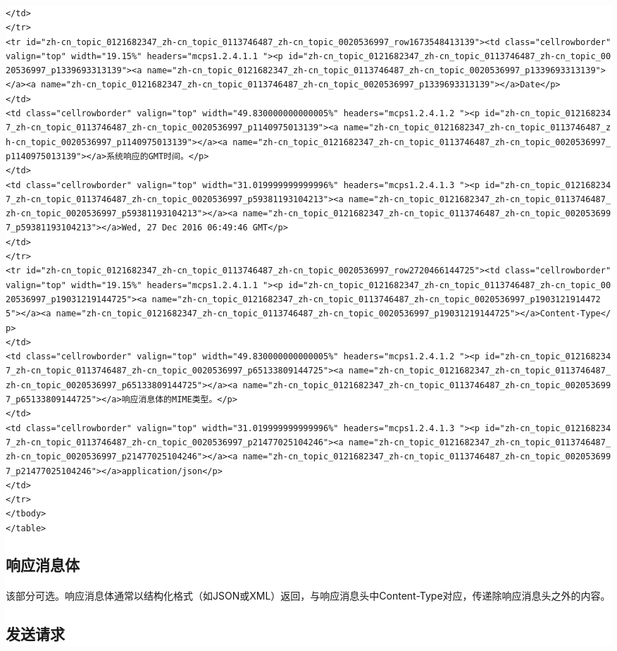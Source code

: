     </td>
    </tr>
    <tr id="zh-cn_topic_0121682347_zh-cn_topic_0113746487_zh-cn_topic_0020536997_row1673548413139"><td class="cellrowborder" valign="top" width="19.15%" headers="mcps1.2.4.1.1 "><p id="zh-cn_topic_0121682347_zh-cn_topic_0113746487_zh-cn_topic_0020536997_p1339693313139"><a name="zh-cn_topic_0121682347_zh-cn_topic_0113746487_zh-cn_topic_0020536997_p1339693313139"></a><a name="zh-cn_topic_0121682347_zh-cn_topic_0113746487_zh-cn_topic_0020536997_p1339693313139"></a>Date</p>
    </td>
    <td class="cellrowborder" valign="top" width="49.830000000000005%" headers="mcps1.2.4.1.2 "><p id="zh-cn_topic_0121682347_zh-cn_topic_0113746487_zh-cn_topic_0020536997_p1140975013139"><a name="zh-cn_topic_0121682347_zh-cn_topic_0113746487_zh-cn_topic_0020536997_p1140975013139"></a><a name="zh-cn_topic_0121682347_zh-cn_topic_0113746487_zh-cn_topic_0020536997_p1140975013139"></a>系统响应的GMT时间。</p>
    </td>
    <td class="cellrowborder" valign="top" width="31.019999999999996%" headers="mcps1.2.4.1.3 "><p id="zh-cn_topic_0121682347_zh-cn_topic_0113746487_zh-cn_topic_0020536997_p59381193104213"><a name="zh-cn_topic_0121682347_zh-cn_topic_0113746487_zh-cn_topic_0020536997_p59381193104213"></a><a name="zh-cn_topic_0121682347_zh-cn_topic_0113746487_zh-cn_topic_0020536997_p59381193104213"></a>Wed, 27 Dec 2016 06:49:46 GMT</p>
    </td>
    </tr>
    <tr id="zh-cn_topic_0121682347_zh-cn_topic_0113746487_zh-cn_topic_0020536997_row2720466144725"><td class="cellrowborder" valign="top" width="19.15%" headers="mcps1.2.4.1.1 "><p id="zh-cn_topic_0121682347_zh-cn_topic_0113746487_zh-cn_topic_0020536997_p19031219144725"><a name="zh-cn_topic_0121682347_zh-cn_topic_0113746487_zh-cn_topic_0020536997_p19031219144725"></a><a name="zh-cn_topic_0121682347_zh-cn_topic_0113746487_zh-cn_topic_0020536997_p19031219144725"></a>Content-Type</p>
    </td>
    <td class="cellrowborder" valign="top" width="49.830000000000005%" headers="mcps1.2.4.1.2 "><p id="zh-cn_topic_0121682347_zh-cn_topic_0113746487_zh-cn_topic_0020536997_p65133809144725"><a name="zh-cn_topic_0121682347_zh-cn_topic_0113746487_zh-cn_topic_0020536997_p65133809144725"></a><a name="zh-cn_topic_0121682347_zh-cn_topic_0113746487_zh-cn_topic_0020536997_p65133809144725"></a>响应消息体的MIME类型。</p>
    </td>
    <td class="cellrowborder" valign="top" width="31.019999999999996%" headers="mcps1.2.4.1.3 "><p id="zh-cn_topic_0121682347_zh-cn_topic_0113746487_zh-cn_topic_0020536997_p21477025104246"><a name="zh-cn_topic_0121682347_zh-cn_topic_0113746487_zh-cn_topic_0020536997_p21477025104246"></a><a name="zh-cn_topic_0121682347_zh-cn_topic_0113746487_zh-cn_topic_0020536997_p21477025104246"></a>application/json</p>
    </td>
    </tr>
    </tbody>
    </table>


## 响应消息体<a name="zh-cn_topic_0121682347_zh-cn_topic_0113746487_section2045571671419"></a>

该部分可选。响应消息体通常以结构化格式（如JSON或XML）返回，与响应消息头中Content-Type对应，传递除响应消息头之外的内容。

## 发送请求<a name="zh-cn_topic_0121682347_zh-cn_topic_0113746487_section162124161515"></a>
